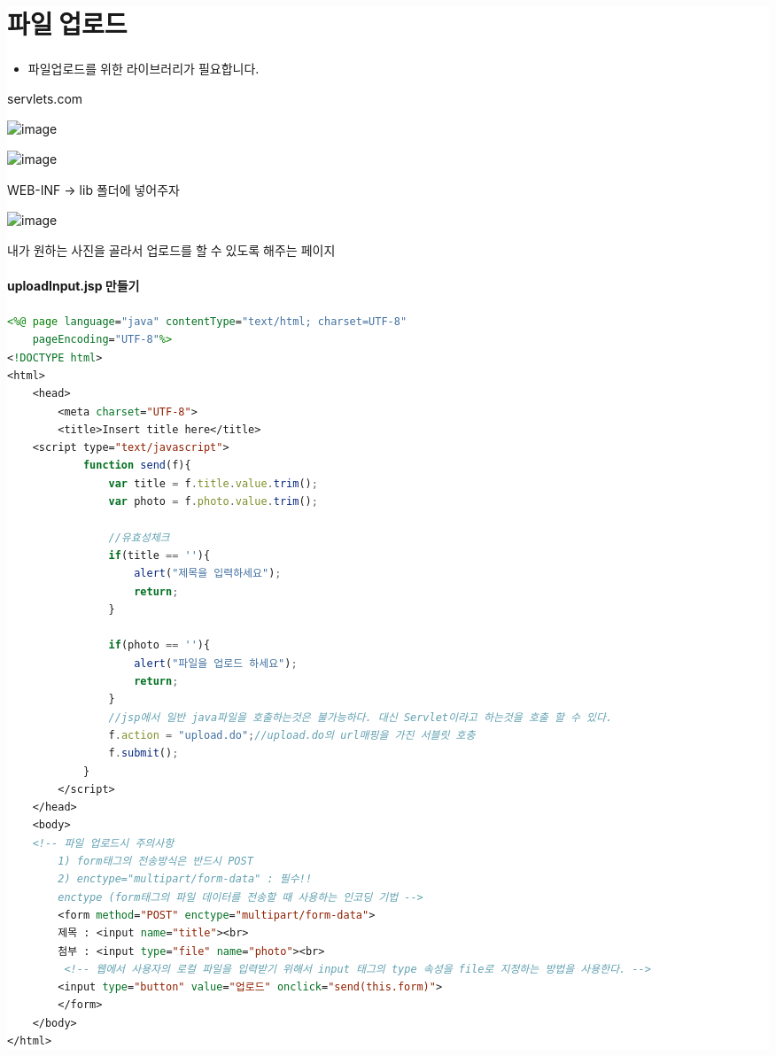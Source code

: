# 파일 업로드
- 파일업로드를 위한 라이브러리가 필요합니다.

servlets.com

![image](https://user-images.githubusercontent.com/54658614/232968004-2f96b946-5249-48bd-aa26-52c4544c89a4.png)

![image](https://user-images.githubusercontent.com/54658614/232968062-aee1d3fc-d604-49fa-88d6-e61b05c01395.png)

WEB-INF -> lib 폴더에 넣어주자

![image](https://user-images.githubusercontent.com/54658614/232968244-9f53dfcf-ae26-433d-b234-119c6f45b66d.png)

내가 원하는 사진을 골라서 업로드를 할 수 있도록 해주는 페이지

#### uploadInput.jsp 만들기

```jsp
<%@ page language="java" contentType="text/html; charset=UTF-8"
    pageEncoding="UTF-8"%>
<!DOCTYPE html>
<html>
	<head>
		<meta charset="UTF-8">
		<title>Insert title here</title>
    <script type="text/javascript">
			function send(f){
				var title = f.title.value.trim();
				var photo = f.photo.value.trim();
				
				//유효성체크
				if(title == ''){
					alert("제목을 입력하세요");
					return;
				}
				
				if(photo == ''){
					alert("파일을 업로드 하세요");
					return;
				}
				//jsp에서 일반 java파일을 호출하는것은 불가능하다. 대신 Servlet이라고 하는것을 호출 할 수 있다.
				f.action = "upload.do";//upload.do의 url매핑을 가진 서블릿 호충
				f.submit();
			}
		</script>
	</head>
	<body>
	<!-- 파일 업로드시 주의사항
		1) form태그의 전송방식은 반드시 POST
		2) enctype="multipart/form-data" : 필수!!
		enctype (form태그의 파일 데이터를 전송할 때 사용하는 인코딩 기법 -->
		<form method="POST" enctype="multipart/form-data">
		제목 : <input name="title"><br>
		첨부 : <input type="file" name="photo"><br>
		 <!-- 웹에서 사용자의 로컬 파일을 입력받기 위해서 input 태그의 type 속성을 file로 지정하는 방법을 사용한다. -->
		<input type="button" value="업로드" onclick="send(this.form)">
		</form>
	</body>
</html>
```
